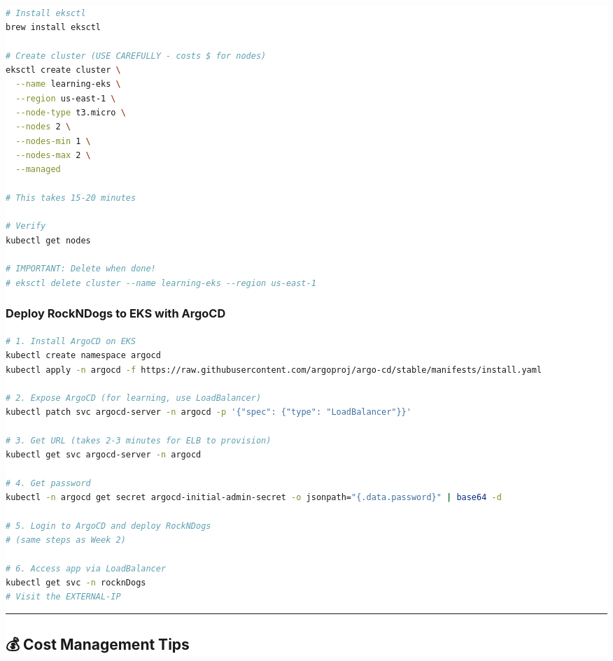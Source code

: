 ```bash
# Install eksctl
brew install eksctl

# Create cluster (USE CAREFULLY - costs $ for nodes)
eksctl create cluster \
  --name learning-eks \
  --region us-east-1 \
  --node-type t3.micro \
  --nodes 2 \
  --nodes-min 1 \
  --nodes-max 2 \
  --managed

# This takes 15-20 minutes

# Verify
kubectl get nodes

# IMPORTANT: Delete when done!
# eksctl delete cluster --name learning-eks --region us-east-1
```

### Deploy RockNDogs to EKS with ArgoCD

```bash
# 1. Install ArgoCD on EKS
kubectl create namespace argocd
kubectl apply -n argocd -f https://raw.githubusercontent.com/argoproj/argo-cd/stable/manifests/install.yaml

# 2. Expose ArgoCD (for learning, use LoadBalancer)
kubectl patch svc argocd-server -n argocd -p '{"spec": {"type": "LoadBalancer"}}'

# 3. Get URL (takes 2-3 minutes for ELB to provision)
kubectl get svc argocd-server -n argocd

# 4. Get password
kubectl -n argocd get secret argocd-initial-admin-secret -o jsonpath="{.data.password}" | base64 -d

# 5. Login to ArgoCD and deploy RockNDogs
# (same steps as Week 2)

# 6. Access app via LoadBalancer
kubectl get svc -n rocknDogs
# Visit the EXTERNAL-IP
```

---

## 💰 Cost Management Tips
